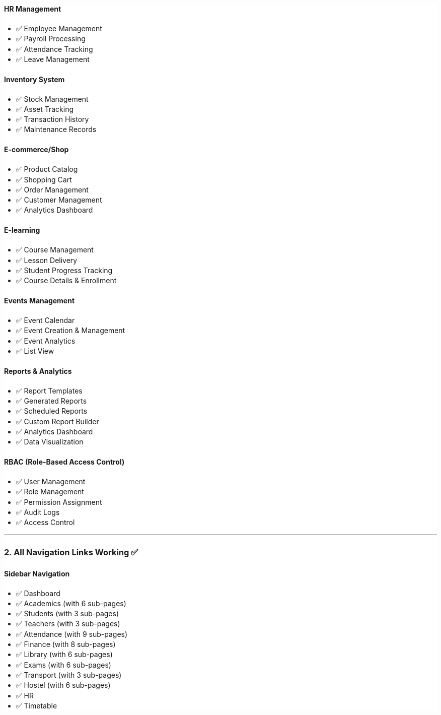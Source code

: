 #### HR Management
- ✅ Employee Management
- ✅ Payroll Processing
- ✅ Attendance Tracking
- ✅ Leave Management

#### Inventory System
- ✅ Stock Management
- ✅ Asset Tracking
- ✅ Transaction History
- ✅ Maintenance Records

#### E-commerce/Shop
- ✅ Product Catalog
- ✅ Shopping Cart
- ✅ Order Management
- ✅ Customer Management
- ✅ Analytics Dashboard

#### E-learning
- ✅ Course Management
- ✅ Lesson Delivery
- ✅ Student Progress Tracking
- ✅ Course Details & Enrollment

#### Events Management
- ✅ Event Calendar
- ✅ Event Creation & Management
- ✅ Event Analytics
- ✅ List View

#### Reports & Analytics
- ✅ Report Templates
- ✅ Generated Reports
- ✅ Scheduled Reports
- ✅ Custom Report Builder
- ✅ Analytics Dashboard
- ✅ Data Visualization

#### RBAC (Role-Based Access Control)
- ✅ User Management
- ✅ Role Management
- ✅ Permission Assignment
- ✅ Audit Logs
- ✅ Access Control

---

### 2. **All Navigation Links Working** ✅

#### Sidebar Navigation
- ✅ Dashboard
- ✅ Academics (with 6 sub-pages)
- ✅ Students (with 3 sub-pages)
- ✅ Teachers (with 3 sub-pages)
- ✅ Attendance (with 9 sub-pages)
- ✅ Finance (with 8 sub-pages)
- ✅ Library (with 6 sub-pages)
- ✅ Exams (with 6 sub-pages)
- ✅ Transport (with 3 sub-pages)
- ✅ Hostel (with 6 sub-pages)
- ✅ HR
- ✅ Timetable
